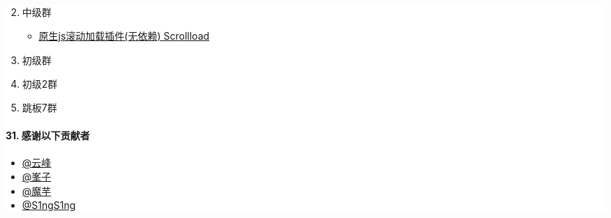 
2. 中级群

   - [原生js滚动加载插件(无依赖) Scrollload](https://zhuanlan.zhihu.com/p/24737846)

3. 初级群

4. 初级2群


5. 跳板7群


#### 31. 感谢以下贡献者

- [@云峰](https://github.com/wuyunfeng8)
- [@峯子](https://github.com/LFasMike)
- [@魔芋](https://github.com/moyuling)
- [@S1ngS1ng](https://github.com/S1ngS1ng)
